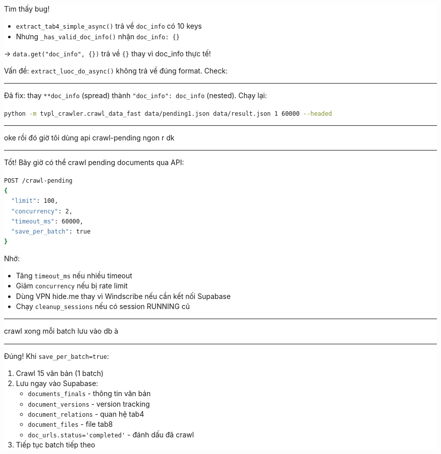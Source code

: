 
Tìm thấy bug! 

- `extract_tab4_simple_async()` trả về `doc_info` có 10 keys
- Nhưng `_has_valid_doc_info()` nhận `doc_info: {}`

→ `data.get("doc_info", {})` trả về `{}` thay vì doc_info thực tế!

Vấn đề: `extract_luoc_do_async()` không trả về đúng format. Check:

---

Đã fix: thay `**doc_info` (spread) thành `"doc_info": doc_info` (nested). Chạy lại:

```bash
python -m tvpl_crawler.crawl_data_fast data/pending1.json data/result.json 1 60000 --headed
```

---

oke rồi đó giờ tôi dùng api crawl-pending ngon r dk

---

Tốt! Bây giờ có thể crawl pending documents qua API:

```bash
POST /crawl-pending
{
  "limit": 100,
  "concurrency": 2,
  "timeout_ms": 60000,
  "save_per_batch": true
}
```

Nhớ:
- Tăng `timeout_ms` nếu nhiều timeout
- Giảm `concurrency` nếu bị rate limit
- Dùng VPN hide.me thay vì Windscribe nếu cần kết nối Supabase
- Chạy `cleanup_sessions` nếu có session RUNNING cũ

---

crawl xong mỗi batch lưu vào db à

---

Đúng! Khi `save_per_batch=true`:

1. Crawl 15 văn bản (1 batch)
2. Lưu ngay vào Supabase:
   - `documents_finals` - thông tin văn bản
   - `document_versions` - version tracking
   - `document_relations` - quan hệ tab4
   - `document_files` - file tab8
   - `doc_urls.status='completed'` - đánh dấu đã crawl
3. Tiếp tục batch tiếp theo
